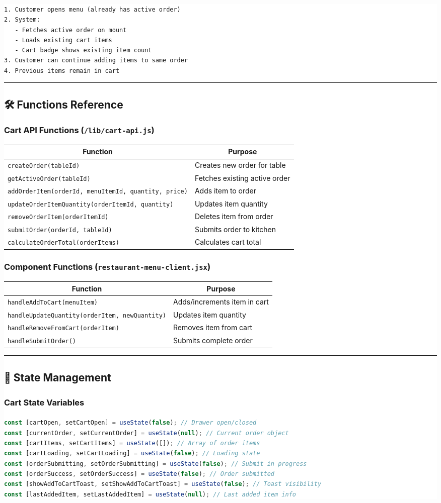 ```
1. Customer opens menu (already has active order)
2. System:
   - Fetches active order on mount
   - Loads existing cart items
   - Cart badge shows existing item count
3. Customer can continue adding items to same order
4. Previous items remain in cart
```

---

## 🛠️ Functions Reference

### Cart API Functions (`/lib/cart-api.js`)

| Function                                             | Purpose                       |
| ---------------------------------------------------- | ----------------------------- |
| `createOrder(tableId)`                               | Creates new order for table   |
| `getActiveOrder(tableId)`                            | Fetches existing active order |
| `addOrderItem(orderId, menuItemId, quantity, price)` | Adds item to order            |
| `updateOrderItemQuantity(orderItemId, quantity)`     | Updates item quantity         |
| `removeOrderItem(orderItemId)`                       | Deletes item from order       |
| `submitOrder(orderId, tableId)`                      | Submits order to kitchen      |
| `calculateOrderTotal(orderItems)`                    | Calculates cart total         |

### Component Functions (`restaurant-menu-client.jsx`)

| Function                                       | Purpose                      |
| ---------------------------------------------- | ---------------------------- |
| `handleAddToCart(menuItem)`                    | Adds/increments item in cart |
| `handleUpdateQuantity(orderItem, newQuantity)` | Updates item quantity        |
| `handleRemoveFromCart(orderItem)`              | Removes item from cart       |
| `handleSubmitOrder()`                          | Submits complete order       |

---

## 🎯 State Management

### Cart State Variables

```javascript
const [cartOpen, setCartOpen] = useState(false); // Drawer open/closed
const [currentOrder, setCurrentOrder] = useState(null); // Current order object
const [cartItems, setCartItems] = useState([]); // Array of order items
const [cartLoading, setCartLoading] = useState(false); // Loading state
const [orderSubmitting, setOrderSubmitting] = useState(false); // Submit in progress
const [orderSuccess, setOrderSuccess] = useState(false); // Order submitted
const [showAddToCartToast, setShowAddToCartToast] = useState(false); // Toast visibility
const [lastAddedItem, setLastAddedItem] = useState(null); // Last added item info
```
